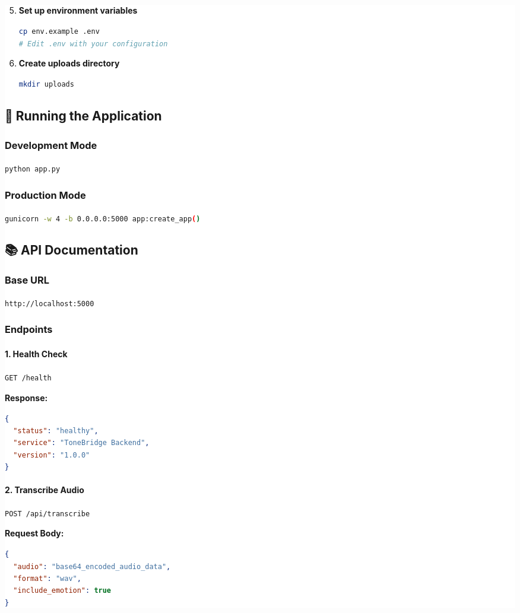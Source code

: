 5. **Set up environment variables**
   ```bash
   cp env.example .env
   # Edit .env with your configuration
   ```

6. **Create uploads directory**
   ```bash
   mkdir uploads
   ```

## 🚀 Running the Application

### Development Mode
```bash
python app.py
```

### Production Mode
```bash
gunicorn -w 4 -b 0.0.0.0:5000 app:create_app()
```

## 📚 API Documentation

### Base URL
```
http://localhost:5000
```

### Endpoints

#### 1. Health Check
```http
GET /health
```

**Response:**
```json
{
  "status": "healthy",
  "service": "ToneBridge Backend",
  "version": "1.0.0"
}
```

#### 2. Transcribe Audio
```http
POST /api/transcribe
```

**Request Body:**
```json
{
  "audio": "base64_encoded_audio_data",
  "format": "wav",
  "include_emotion": true
}
```
